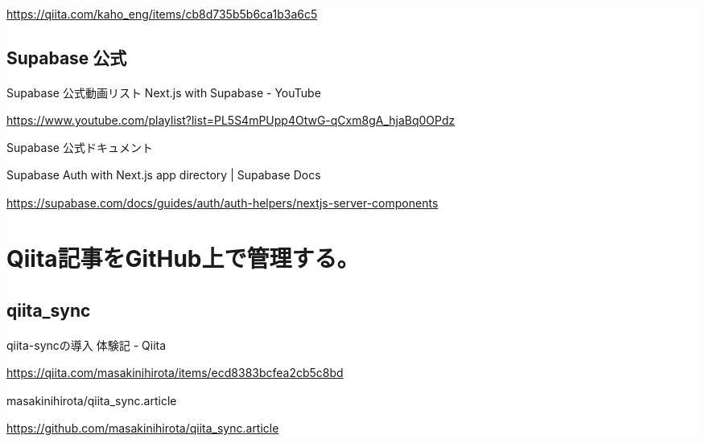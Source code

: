 https://qiita.com/kaho_eng/items/cb8d735b5b6ca1b3a6c5

## Supabase 公式

Supabase 公式動画リスト
Next.js with Supabase - YouTube

https://www.youtube.com/playlist?list=PL5S4mPUpp4OtwG-qCxm8gA_hjaBq0OPdz

Supabase 公式ドキュメント

Supabase Auth with Next.js app directory | Supabase Docs

https://supabase.com/docs/guides/auth/auth-helpers/nextjs-server-components


# Qiita記事をGitHub上で管理する。

## qiita_sync

qiita-syncの導入 体験記 - Qiita

https://qiita.com/masakinihirota/items/ecd8383bcfea2cb5c8bd

masakinihirota/qiita_sync.article

https://github.com/masakinihirota/qiita_sync.article

